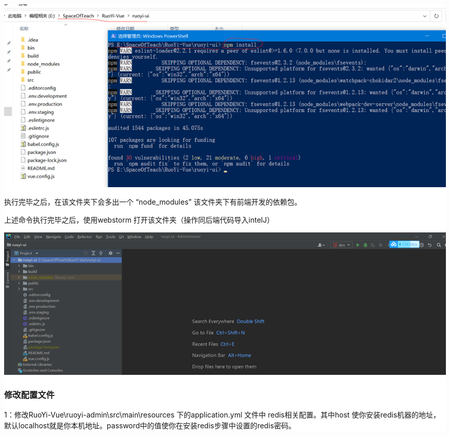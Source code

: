 ![image-20220223084037182](01：环境搭建.assets/image-20220223084037182.png)

执行完毕之后，在该文件夹下会多出一个 “node_modules” 该文件夹下有前端开发的依赖包。

上述命令执行完毕之后，使用webstorm 打开该文件夹（操作同后端代码导入intelJ）

![image-20220223084440101](01：环境搭建.assets/image-20220223084440101.png)



### 修改配置文件

1：修改RuoYi-Vue\ruoyi-admin\src\main\resources 下的application.yml 文件中 redis相关配置。其中host 使你安装redis机器的地址，默认localhost就是你本机地址。password中的值使你在安装redis步骤中设置的redis密码。
